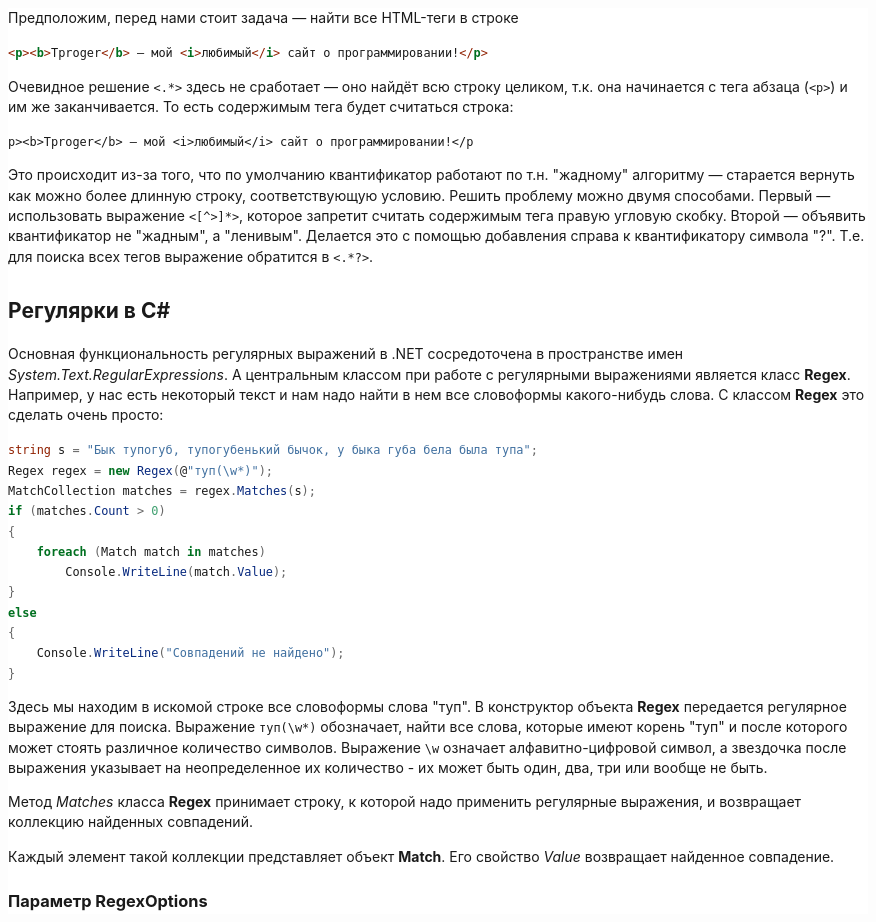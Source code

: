 Предположим, перед нами стоит задача — найти все HTML-теги в строке

```html
<p><b>Tproger</b> — мой <i>любимый</i> сайт о программировании!</p>
```

Очевидное решение `<.*>` здесь не сработает — оно найдёт всю строку целиком, т.к. она начинается с тега абзаца (`<p>`) и им же заканчивается. То есть содержимым тега будет считаться строка:

```
p><b>Tproger</b> — мой <i>любимый</i> сайт о программировании!</p
```

Это происходит из-за того, что по умолчанию квантификатор работают по т.н. "жадному" алгоритму — старается вернуть как можно более длинную строку, соответствующую условию. Решить проблему можно двумя способами. Первый — использовать выражение `<[^>]*>`, которое запретит считать содержимым тега правую угловую скобку. Второй — объявить квантификатор не "жадным", а "ленивым". Делается это с помощью добавления справа к квантификатору символа "?". Т.е. для поиска всех тегов выражение обратится в `<.*?>`.



## Регулярки в C#

Основная функциональность регулярных выражений в .NET сосредоточена в пространстве имен *System.Text.RegularExpressions*. А центральным классом при работе с регулярными выражениями является класс **Regex**. Например, у нас есть некоторый текст и нам надо найти в нем все словоформы какого-нибудь слова. С классом **Regex** это сделать очень просто:

```cs
string s = "Бык тупогуб, тупогубенький бычок, у быка губа бела была тупа";
Regex regex = new Regex(@"туп(\w*)");
MatchCollection matches = regex.Matches(s);
if (matches.Count > 0)
{
    foreach (Match match in matches)
        Console.WriteLine(match.Value);
}
else
{
    Console.WriteLine("Совпадений не найдено");
}
```

Здесь мы находим в искомой строке все словоформы слова "туп". В конструктор объекта **Regex** передается регулярное выражение для поиска. Выражение `туп(\w*)` обозначает, найти все слова, которые имеют корень "туп" и после которого может стоять различное количество символов. Выражение `\w` означает алфавитно-цифровой символ, а звездочка после выражения указывает на неопределенное их количество - их может быть один, два, три или вообще не быть.

Метод *Matches* класса **Regex** принимает строку, к которой надо применить регулярные выражения, и возвращает коллекцию найденных совпадений.

Каждый элемент такой коллекции представляет объект **Match**. Его свойство *Value* возвращает найденное совпадение.

### Параметр RegexOptions
